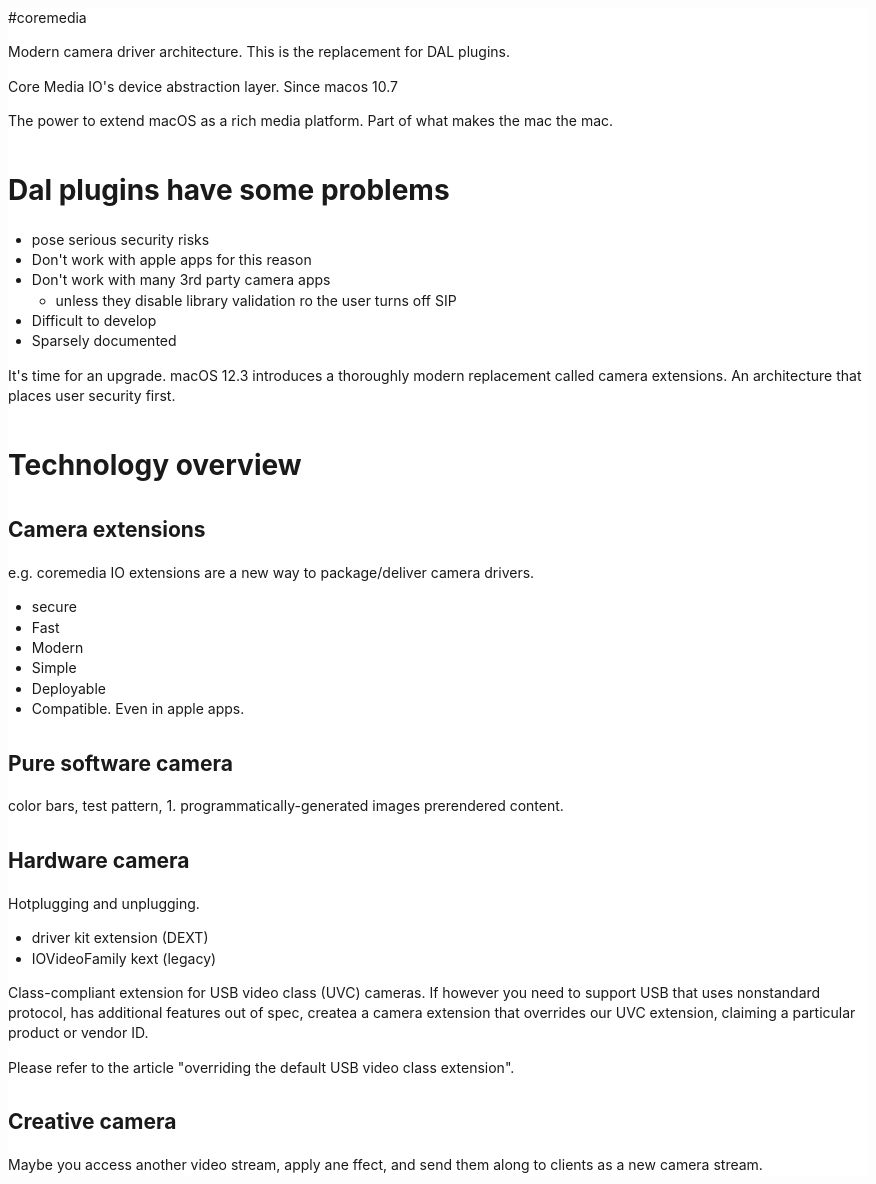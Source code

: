 #coremedia

Modern camera driver architecture.  This is the replacement for DAL plugins.

Core Media IO's device abstraction layer.  Since macos 10.7

The power to extend macOS as a rich media platform.  Part of what makes the mac the mac.

# Dal plugins have some problems
* pose serious security risks
* Don't work with apple apps for this reason
* Don't work with many 3rd party camera apps
	* unless they disable library validation ro the user turns off SIP
* Difficult to develop
* Sparsely documented

It's time for an upgrade.  macOS 12.3 introduces a thoroughly modern replacement called camera extensions.  An architecture that places user security first.


# Technology overview

## Camera extensions
e.g. coremedia IO extensions are a new way to package/deliver camera drivers.
* secure
* Fast
* Modern
* Simple
* Deployable
* Compatible.  Even in apple apps.

## Pure software camera
color bars, test pattern, 1.
programmatically-generated images
prerendered content.  

## Hardware camera
Hotplugging and unplugging.
* driver kit extension (DEXT)
* IOVideoFamily kext (legacy)

Class-compliant extension for USB video class (UVC) cameras.  If however you need to support USB that uses nonstandard protocol, has additional features out of spec, createa a camera extension that overrides our UVC extension, claiming a particular product or vendor ID.

Please refer to the article "overriding the default USB video class extension".

## Creative camera
Maybe you access another video stream, apply ane ffect, and send them along to clients as a new camera stream.
